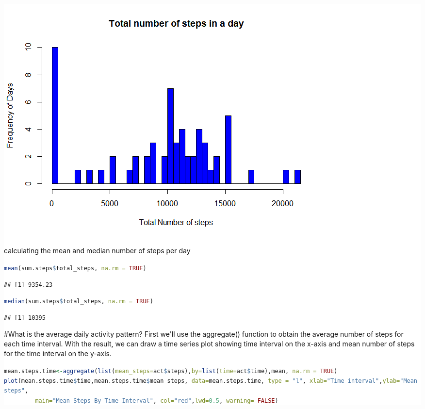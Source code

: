 ![](PA1_template_files/figure-html/unnamed-chunk-4-1.png)

calculating the mean and median number of steps per day


```r
mean(sum.steps$total_steps, na.rm = TRUE)
```

```
## [1] 9354.23
```

```r
median(sum.steps$total_steps, na.rm = TRUE)
```

```
## [1] 10395
```

#What is the average daily activity pattern?
First we'll use the aggregate() function to obtain the average number of steps for each time interval.  With the result, we can draw a time series plot showing time interval on the x-axis and mean number of steps for the time interval on the y-axis.


```r
mean.steps.time<-aggregate(list(mean_steps=act$steps),by=list(time=act$time),mean, na.rm = TRUE)
plot(mean.steps.time$time,mean.steps.time$mean_steps, data=mean.steps.time, type = "l", xlab="Time interval",ylab="Mean steps",
         main="Mean Steps By Time Interval", col="red",lwd=0.5, warning= FALSE)
```
